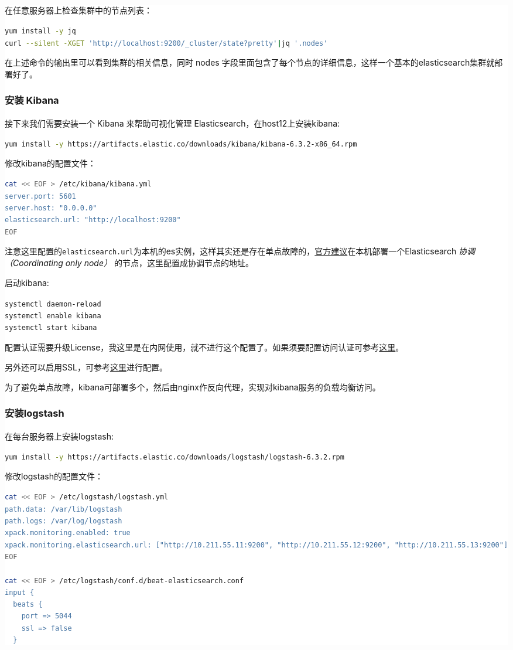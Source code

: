在任意服务器上检查集群中的节点列表：

```bash
yum install -y jq
curl --silent -XGET 'http://localhost:9200/_cluster/state?pretty'|jq '.nodes'
```

在上述命令的输出里可以看到集群的相关信息，同时 nodes 字段里面包含了每个节点的详细信息，这样一个基本的elasticsearch集群就部署好了。

### 安装 Kibana

接下来我们需要安装一个 Kibana 来帮助可视化管理 Elasticsearch，在host12上安装kibana:

```bash
yum install -y https://artifacts.elastic.co/downloads/kibana/kibana-6.3.2-x86_64.rpm
```

修改kibana的配置文件：

```bash
cat << EOF > /etc/kibana/kibana.yml
server.port: 5601
server.host: "0.0.0.0"
elasticsearch.url: "http://localhost:9200"
EOF
```

注意这里配置的`elasticsearch.url`为本机的es实例，这样其实还是存在单点故障的，[官方建议](https://www.elastic.co/guide/cn/kibana/current/production.html#load-balancing)在本机部署一个Elasticsearch *协调（Coordinating only node）* 的节点，这里配置成协调节点的地址。

启动kibana:

```bash
systemctl daemon-reload
systemctl enable kibana
systemctl start kibana
```

配置认证需要升级License，我这里是在内网使用，就不进行这个配置了。如果须要配置访问认证可参考[这里](https://mp.weixin.qq.com/s/eyfApIiDeg3qv-BD9hBNvw)。

另外还可以启用SSL，可参考[这里](https://www.elastic.co/guide/cn/kibana/current/production.html#enabling-ssl)进行配置。

为了避免单点故障，kibana可部署多个，然后由nginx作反向代理，实现对kibana服务的负载均衡访问。

### 安装logstash

在每台服务器上安装logstash:

```bash
yum install -y https://artifacts.elastic.co/downloads/logstash/logstash-6.3.2.rpm
```

修改logstash的配置文件：

```bash
cat << EOF > /etc/logstash/logstash.yml
path.data: /var/lib/logstash
path.logs: /var/log/logstash
xpack.monitoring.enabled: true
xpack.monitoring.elasticsearch.url: ["http://10.211.55.11:9200", "http://10.211.55.12:9200", "http://10.211.55.13:9200"]
EOF

cat << EOF > /etc/logstash/conf.d/beat-elasticsearch.conf
input {
  beats {
    port => 5044
    ssl => false
  }
```
